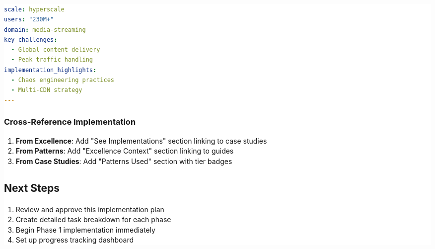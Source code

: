 ```yaml
scale: hyperscale
users: "230M+"
domain: media-streaming
key_challenges:
  - Global content delivery
  - Peak traffic handling
implementation_highlights:
  - Chaos engineering practices
  - Multi-CDN strategy
---
```

### Cross-Reference Implementation
1. **From Excellence**: Add "See Implementations" section linking to case studies
2. **From Patterns**: Add "Excellence Context" section linking to guides
3. **From Case Studies**: Add "Patterns Used" section with tier badges

## Next Steps
1. Review and approve this implementation plan
2. Create detailed task breakdown for each phase
3. Begin Phase 1 implementation immediately
4. Set up progress tracking dashboard